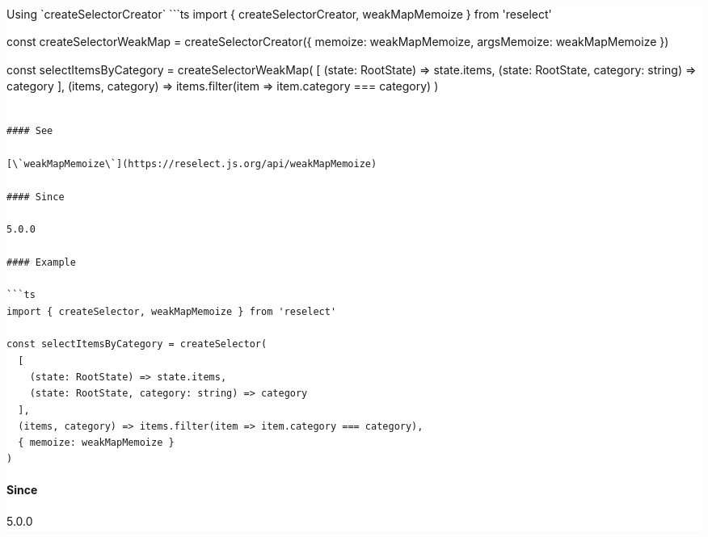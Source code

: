 <caption>Using `createSelectorCreator`</caption>
```ts
import { createSelectorCreator, weakMapMemoize } from 'reselect'

const createSelectorWeakMap = createSelectorCreator({ memoize: weakMapMemoize, argsMemoize: weakMapMemoize })

const selectItemsByCategory = createSelectorWeakMap(
  [
    (state: RootState) => state.items,
    (state: RootState, category: string) => category
  ],
  (items, category) => items.filter(item => item.category === category)
)
```

#### See

[\`weakMapMemoize\`](https://reselect.js.org/api/weakMapMemoize)

#### Since

5.0.0

#### Example

```ts
import { createSelector, weakMapMemoize } from 'reselect'

const selectItemsByCategory = createSelector(
  [
    (state: RootState) => state.items,
    (state: RootState, category: string) => category
  ],
  (items, category) => items.filter(item => item.category === category),
  { memoize: weakMapMemoize }
)
```

#### Since

5.0.0
